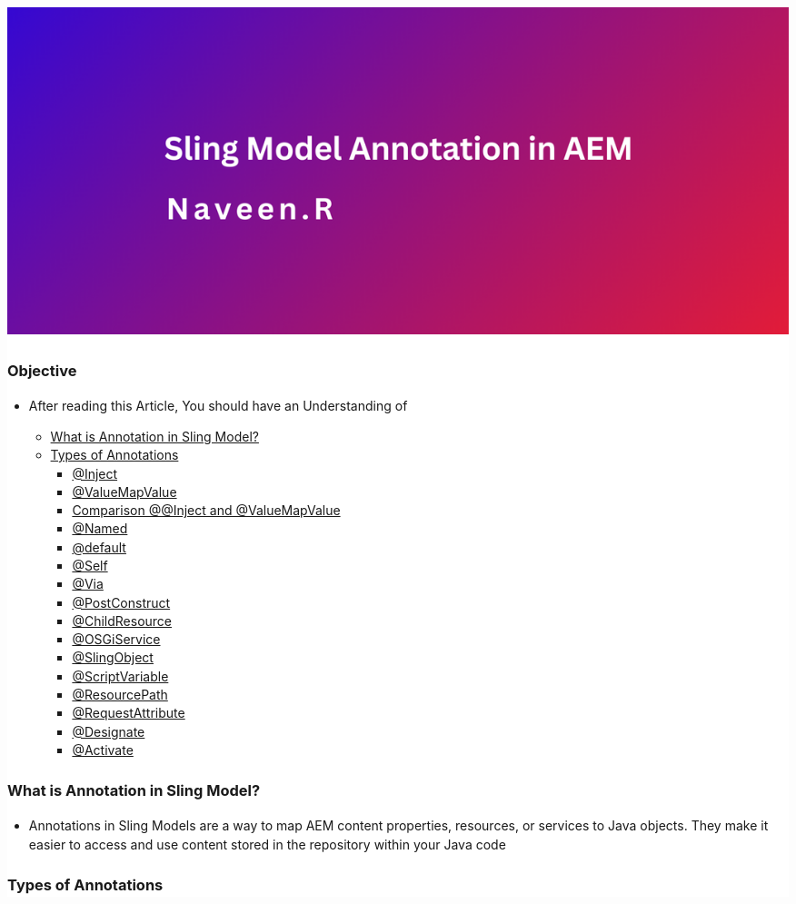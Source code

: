 ![Sling Model](./Titleimages/Slingmodelannotation.png)

### Objective

- After reading this Article, You should have an Understanding of

    - [What is Annotation in Sling Model?](#what-is-annotation-in-sling-model)
    - [Types of Annotations](#types-of-annotations)
        - [@Inject](#inject)
        - [@ValueMapValue](#valuemapvalue)
        - [Comparison @@Inject and @ValueMapValue](#comparison-inject-and-valuemapvalue)
        - [@Named](#named)
        - [@default](#default)
        - [@Self](#self)
        - [@Via](#via)
        - [@PostConstruct](#postconstruct)
        - [@ChildResource](#childresource)
        - [@OSGiService](#osgiservice)
        - [@SlingObject](#slingobject)
        - [@ScriptVariable](#scriptvariable)
        - [@ResourcePath](#resourcepath)
        - [@RequestAttribute](#requestattribute)
        - [@Designate](#designate)
        - [@Activate](#activate)


### What is Annotation in Sling Model?

- Annotations in Sling Models are a way to map AEM content properties, resources, or services to Java objects. They make it easier to access and use content stored in the repository within your Java code

### Types of Annotations
